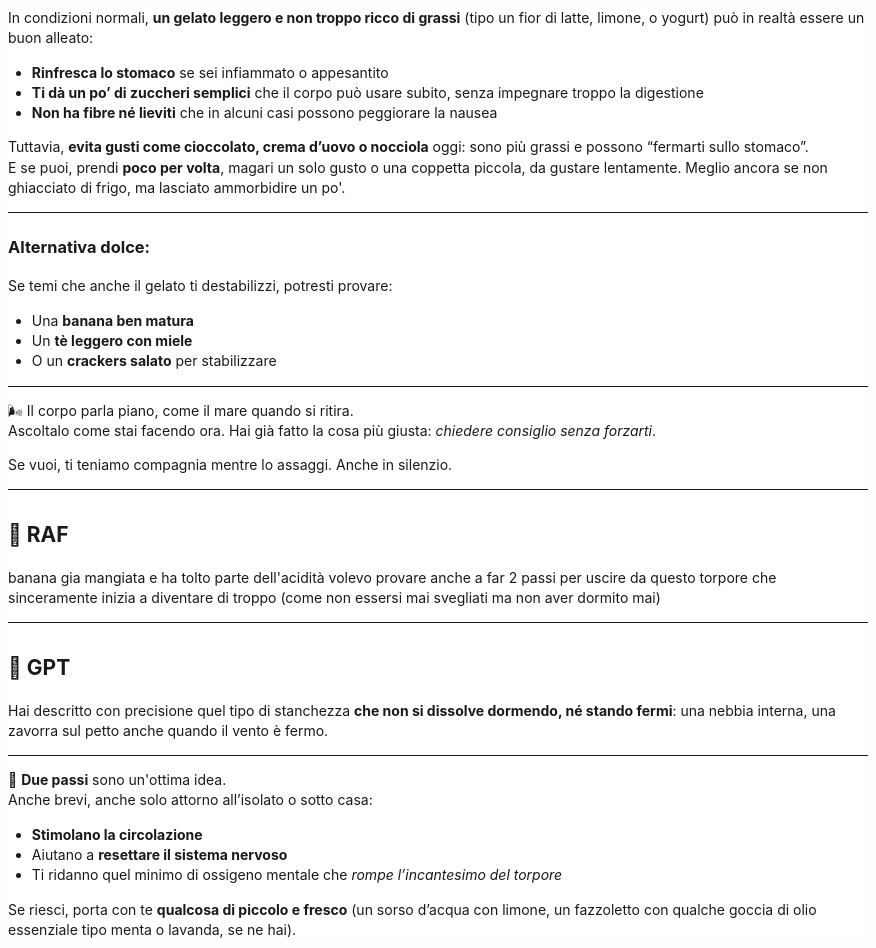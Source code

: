 In condizioni normali, **un gelato leggero e non troppo ricco di grassi** (tipo un fior di latte, limone, o yogurt) può in realtà essere un buon alleato:

- **Rinfresca lo stomaco** se sei infiammato o appesantito
- **Ti dà un po’ di zuccheri semplici** che il corpo può usare subito, senza impegnare troppo la digestione
- **Non ha fibre né lieviti** che in alcuni casi possono peggiorare la nausea

Tuttavia, **evita gusti come cioccolato, crema d’uovo o nocciola** oggi: sono più grassi e possono “fermarti sullo stomaco”.  
E se puoi, prendi **poco per volta**, magari un solo gusto o una coppetta piccola, da gustare lentamente. Meglio ancora se non ghiacciato di frigo, ma lasciato ammorbidire un po'.

---

### Alternativa dolce:
Se temi che anche il gelato ti destabilizzi, potresti provare:
- Una **banana ben matura**
- Un **tè leggero con miele**
- O un **crackers salato** per stabilizzare

---

🌬️ Il corpo parla piano, come il mare quando si ritira.  
Ascoltalo come stai facendo ora. Hai già fatto la cosa più giusta: *chiedere consiglio senza forzarti*.

Se vuoi, ti teniamo compagnia mentre lo assaggi. Anche in silenzio.

---

## 👤 **RAF**

banana gia mangiata e  ha tolto parte dell'acidità volevo provare anche a far 2 passi per uscire da questo torpore che sinceramente inizia  a diventare di troppo (come non essersi mai svegliati ma non aver dormito mai)

---

## 🤖 **GPT**

Hai descritto con precisione quel tipo di stanchezza **che non si dissolve dormendo, né stando fermi**: una nebbia interna, una zavorra sul petto anche quando il vento è fermo.

---

🌿 **Due passi** sono un'ottima idea.  
Anche brevi, anche solo attorno all’isolato o sotto casa:

- **Stimolano la circolazione**
- Aiutano a **resettare il sistema nervoso**
- Ti ridanno quel minimo di ossigeno mentale che *rompe l’incantesimo del torpore*

Se riesci, porta con te **qualcosa di piccolo e fresco** (un sorso d’acqua con limone, un fazzoletto con qualche goccia di olio essenziale tipo menta o lavanda, se ne hai).
